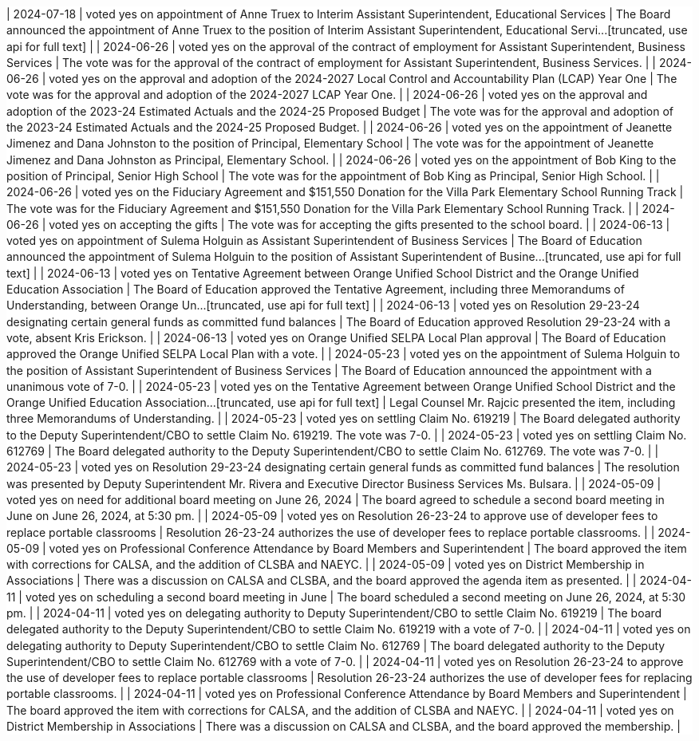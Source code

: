 | 2024-07-18 | voted yes on appointment of Anne Truex to Interim Assistant Superintendent, Educational Services | The Board announced the appointment of Anne Truex to the position of Interim Assistant Superintendent, Educational Servi...[truncated, use api for full text] |
| 2024-06-26 | voted yes on the approval of the contract of employment for Assistant Superintendent, Business Services | The vote was for the approval of the contract of employment for Assistant Superintendent, Business Services. |
| 2024-06-26 | voted yes on the approval and adoption of the 2024-2027 Local Control and Accountability Plan (LCAP) Year One | The vote was for the approval and adoption of the 2024-2027 LCAP Year One. |
| 2024-06-26 | voted yes on the approval and adoption of the 2023-24 Estimated Actuals and the 2024-25 Proposed Budget | The vote was for the approval and adoption of the 2023-24 Estimated Actuals and the 2024-25 Proposed Budget. |
| 2024-06-26 | voted yes on the appointment of Jeanette Jimenez and Dana Johnston to the position of Principal, Elementary School | The vote was for the appointment of Jeanette Jimenez and Dana Johnston as Principal, Elementary School. |
| 2024-06-26 | voted yes on the appointment of Bob King to the position of Principal, Senior High School | The vote was for the appointment of Bob King as Principal, Senior High School. |
| 2024-06-26 | voted yes on the Fiduciary Agreement and $151,550 Donation for the Villa Park Elementary School Running Track | The vote was for the Fiduciary Agreement and $151,550 Donation for the Villa Park Elementary School Running Track. |
| 2024-06-26 | voted yes on accepting the gifts | The vote was for accepting the gifts presented to the school board. |
| 2024-06-13 | voted yes on appointment of Sulema Holguin as Assistant Superintendent of Business Services | The Board of Education announced the appointment of Sulema Holguin to the position of Assistant Superintendent of Busine...[truncated, use api for full text] |
| 2024-06-13 | voted yes on Tentative Agreement between Orange Unified School District and the Orange Unified Education Association | The Board of Education approved the Tentative Agreement, including three Memorandums of Understanding, between Orange Un...[truncated, use api for full text] |
| 2024-06-13 | voted yes on Resolution 29-23-24 designating certain general funds as committed fund balances | The Board of Education approved Resolution 29-23-24 with a vote, absent Kris Erickson. |
| 2024-06-13 | voted yes on Orange Unified SELPA Local Plan approval | The Board of Education approved the Orange Unified SELPA Local Plan with a vote. |
| 2024-05-23 | voted yes on the appointment of Sulema Holguin to the position of Assistant Superintendent of Business Services | The Board of Education announced the appointment with a unanimous vote of 7-0. |
| 2024-05-23 | voted yes on the Tentative Agreement between Orange Unified School District and the Orange Unified Education Association...[truncated, use api for full text] | Legal Counsel Mr. Rajcic presented the item, including three Memorandums of Understanding. |
| 2024-05-23 | voted yes on settling Claim No. 619219 | The Board delegated authority to the Deputy Superintendent/CBO to settle Claim No. 619219. The vote was 7-0. |
| 2024-05-23 | voted yes on settling Claim No. 612769 | The Board delegated authority to the Deputy Superintendent/CBO to settle Claim No. 612769. The vote was 7-0. |
| 2024-05-23 | voted yes on Resolution 29-23-24 designating certain general funds as committed fund balances | The resolution was presented by Deputy Superintendent Mr. Rivera and Executive Director Business Services Ms. Bulsara. |
| 2024-05-09 | voted yes on need for additional board meeting on June 26, 2024 | The board agreed to schedule a second board meeting in June on June 26, 2024, at 5:30 pm. |
| 2024-05-09 | voted yes on Resolution 26-23-24 to approve use of developer fees to replace portable classrooms | Resolution 26-23-24 authorizes the use of developer fees to replace portable classrooms. |
| 2024-05-09 | voted yes on Professional Conference Attendance by Board Members and Superintendent | The board approved the item with corrections for CALSA, and the addition of CLSBA and NAEYC. |
| 2024-05-09 | voted yes on District Membership in Associations | There was a discussion on CALSA and CLSBA, and the board approved the agenda item as presented. |
| 2024-04-11 | voted yes on scheduling a second board meeting in June | The board scheduled a second meeting on June 26, 2024, at 5:30 pm. |
| 2024-04-11 | voted yes on delegating authority to Deputy Superintendent/CBO to settle Claim No. 619219 | The board delegated authority to the Deputy Superintendent/CBO to settle Claim No. 619219 with a vote of 7-0. |
| 2024-04-11 | voted yes on delegating authority to Deputy Superintendent/CBO to settle Claim No. 612769 | The board delegated authority to the Deputy Superintendent/CBO to settle Claim No. 612769 with a vote of 7-0. |
| 2024-04-11 | voted yes on Resolution 26-23-24 to approve the use of developer fees to replace portable classrooms | Resolution 26-23-24 authorizes the use of developer fees for replacing portable classrooms. |
| 2024-04-11 | voted yes on Professional Conference Attendance by Board Members and Superintendent | The board approved the item with corrections for CALSA, and the addition of CLSBA and NAEYC. |
| 2024-04-11 | voted yes on District Membership in Associations | There was a discussion on CALSA and CLSBA, and the board approved the membership. |

